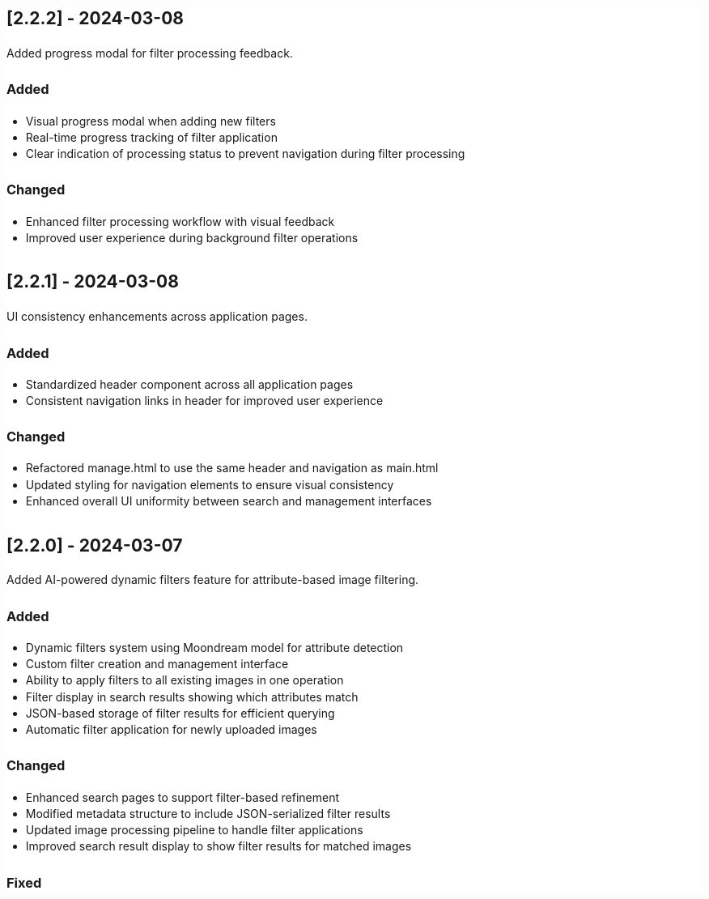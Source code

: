 ## [2.2.2] - 2024-03-08

Added progress modal for filter processing feedback.

### Added

- Visual progress modal when adding new filters
- Real-time progress tracking of filter application
- Clear indication of processing status to prevent navigation during filter processing

### Changed

- Enhanced filter processing workflow with visual feedback
- Improved user experience during background filter operations

## [2.2.1] - 2024-03-08

UI consistency enhancements across application pages.

### Added

- Standardized header component across all application pages
- Consistent navigation links in header for improved user experience

### Changed

- Refactored manage.html to use the same header and navigation as main.html
- Updated styling for navigation elements to ensure visual consistency
- Enhanced overall UI uniformity between search and management interfaces

## [2.2.0] - 2024-03-07

Added AI-powered dynamic filters feature for attribute-based image filtering.

### Added

- Dynamic filters system using Moondream model for attribute detection
- Custom filter creation and management interface
- Ability to apply filters to all existing images in one operation
- Filter display in search results showing which attributes match
- JSON-based storage of filter results for efficient querying
- Automatic filter application for newly uploaded images

### Changed

- Enhanced search pages to support filter-based refinement
- Modified metadata structure to include JSON-serialized filter results
- Updated image processing pipeline to handle filter applications
- Improved search result display to show filter results for matched images

### Fixed
